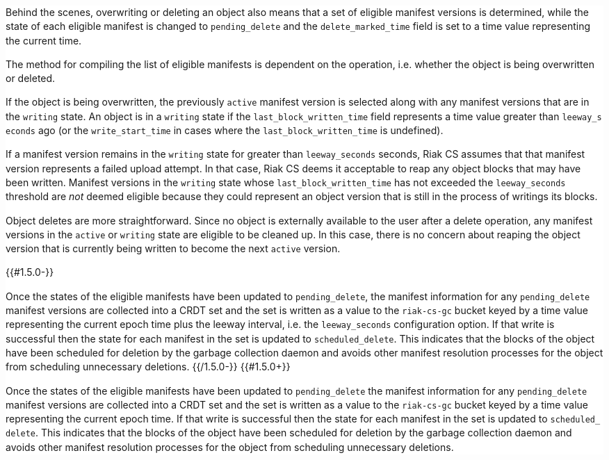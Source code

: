 Behind the scenes, overwriting or deleting an object also means that a
set of eligible manifest versions is determined, while the state of each
eligible manifest is changed to `pending_delete` and the
`delete_marked_time` field is set to a time value representing the
current time.

The method for compiling the list of eligible manifests is dependent
on the operation, i.e. whether the object is being overwritten or
deleted.

If the object is being overwritten, the previously `active` manifest
version is selected along with any manifest versions that are in the
`writing` state. An object is in a `writing` state if the
`last_block_written_time` field represents a time value greater than
`leeway_seconds` ago (or the `write_start_time` in cases where the
`last_block_written_time` is undefined).

If a manifest version remains in the `writing` state for greater than
`leeway_seconds` seconds, Riak CS assumes that that manifest version
represents a failed upload attempt. In that case, Riak CS deems it
acceptable to reap any object blocks that may have been written.
Manifest versions in the `writing` state whose `last_block_written_time`
has not exceeded the `leeway_seconds` threshold are _not_ deemed
eligible because they could represent an object version that is still in
the process of writings its blocks.

Object deletes are more straightforward. Since no object is externally
available to the user after a delete operation, any manifest versions
in the `active` or `writing` state are eligible to be cleaned up. In
this case, there is no concern about reaping the object version that is
currently being written to become the next `active` version.

{{#1.5.0-}}

Once the states of the eligible manifests have been updated to
`pending_delete`, the manifest information for any `pending_delete`
manifest versions are collected into a CRDT set and the set is written
as a value to the `riak-cs-gc` bucket keyed by a time value
representing the current epoch time plus the leeway interval, i.e.
the `leeway_seconds` configuration option. If that write is
successful then the state for each manifest in the set is updated to
`scheduled_delete`. This indicates that the blocks of the object have
been scheduled for deletion by the garbage collection daemon and
avoids other manifest resolution processes for the object from
scheduling unnecessary deletions.
{{/1.5.0-}}
{{#1.5.0+}}

Once the states of the eligible manifests have been updated to
`pending_delete` the manifest information for any `pending_delete`
manifest versions are collected into a CRDT set and the set is written
as a value to the `riak-cs-gc` bucket keyed by a time value
representing the current epoch time. If that write is
successful then the state for each manifest in the set is updated to
`scheduled_delete`. This indicates that the blocks of the object have
been scheduled for deletion by the garbage collection daemon and
avoids other manifest resolution processes for the object from
scheduling unnecessary deletions.
